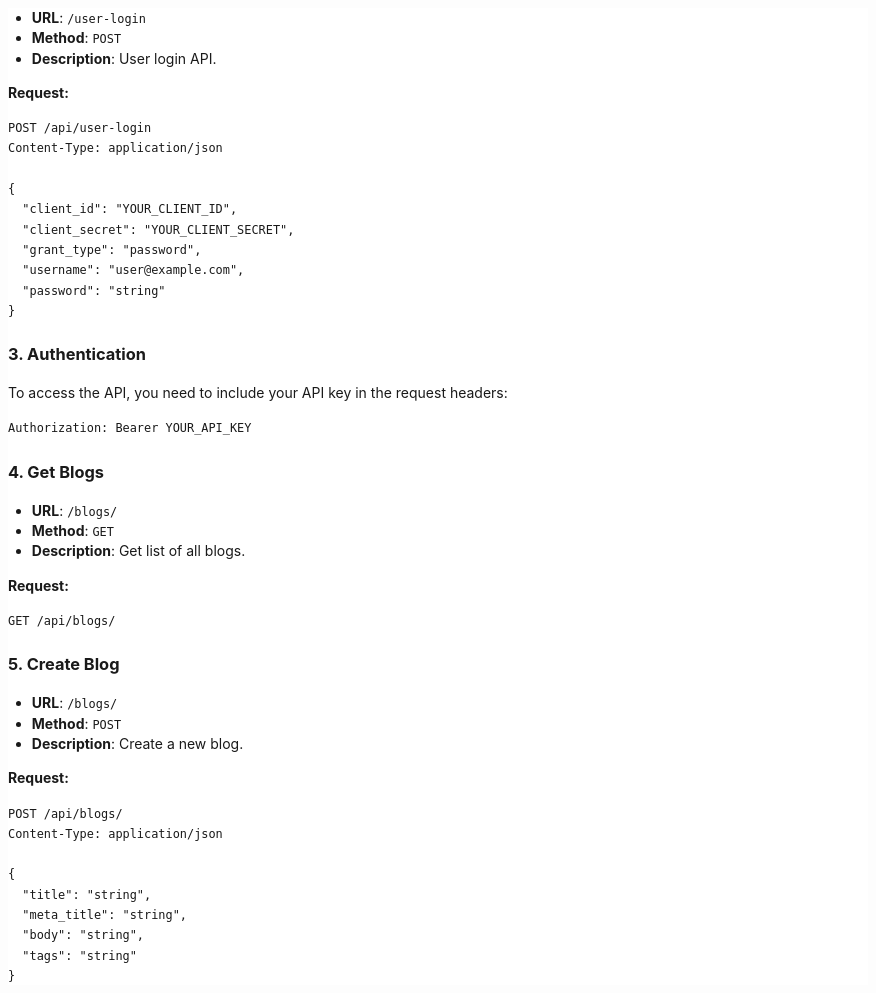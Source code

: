 - **URL**: `/user-login`
- **Method**: `POST`
- **Description**: User login API.

**Request:**
```http
POST /api/user-login
Content-Type: application/json

{
  "client_id": "YOUR_CLIENT_ID",
  "client_secret": "YOUR_CLIENT_SECRET",
  "grant_type": "password",
  "username": "user@example.com",
  "password": "string"
}

```
### 3.  Authentication

To access the API, you need to include your API key in the request headers:

```http
Authorization: Bearer YOUR_API_KEY
```

### 4. Get Blogs

- **URL**: `/blogs/`
- **Method**: `GET`
- **Description**: Get list of all blogs.

**Request:**
```http
GET /api/blogs/
```

### 5. Create Blog

- **URL**: `/blogs/`
- **Method**: `POST`
- **Description**: Create a new blog.

**Request:**
```http
POST /api/blogs/
Content-Type: application/json

{
  "title": "string",
  "meta_title": "string",
  "body": "string",
  "tags": "string"
}
```
